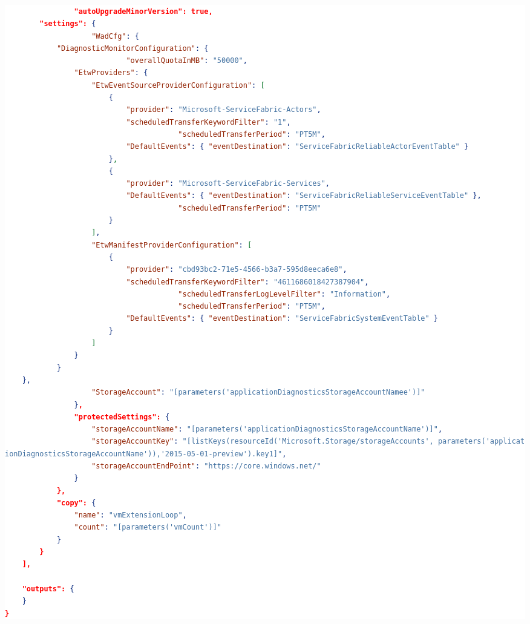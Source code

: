 ```json
                "autoUpgradeMinorVersion": true,
        "settings": {
                    "WadCfg": {
            "DiagnosticMonitorConfiguration": {
                            "overallQuotaInMB": "50000",
                "EtwProviders": {
                    "EtwEventSourceProviderConfiguration": [
                        {
                            "provider": "Microsoft-ServiceFabric-Actors",
                            "scheduledTransferKeywordFilter": "1",
                                        "scheduledTransferPeriod": "PT5M",
                            "DefaultEvents": { "eventDestination": "ServiceFabricReliableActorEventTable" }
                        },
                        {
                            "provider": "Microsoft-ServiceFabric-Services",
                            "DefaultEvents": { "eventDestination": "ServiceFabricReliableServiceEventTable" },
                                        "scheduledTransferPeriod": "PT5M"
                        }
                    ],
                    "EtwManifestProviderConfiguration": [
                        {
                            "provider": "cbd93bc2-71e5-4566-b3a7-595d8eeca6e8",
                            "scheduledTransferKeywordFilter": "4611686018427387904",
                                        "scheduledTransferLogLevelFilter": "Information",
                                        "scheduledTransferPeriod": "PT5M",
                            "DefaultEvents": { "eventDestination": "ServiceFabricSystemEventTable" }
                        }
                    ]
                }
            }
    },
                    "StorageAccount": "[parameters('applicationDiagnosticsStorageAccountNamee')]"
                },
                "protectedSettings": {
                    "storageAccountName": "[parameters('applicationDiagnosticsStorageAccountName')]",
                    "storageAccountKey": "[listKeys(resourceId('Microsoft.Storage/storageAccounts', parameters('applicationDiagnosticsStorageAccountName')),'2015-05-01-preview').key1]",
                    "storageAccountEndPoint": "https://core.windows.net/"
                }
            },
            "copy": {
                "name": "vmExtensionLoop",
                "count": "[parameters('vmCount')]"
            }
        }
    ],

    "outputs": {
    }
}
```
